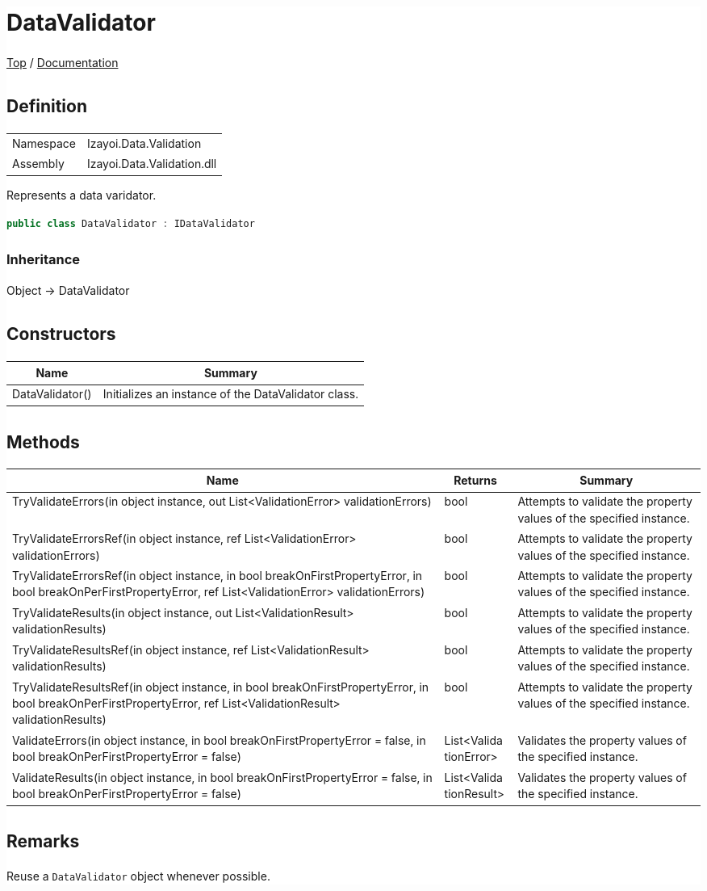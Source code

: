 # DataValidator

[Top](../../../README.md) / [Documentation](../../Documentation.md)

## Definition

|||
|--|--|
|Namespace|Izayoi.Data.Validation|
|Assembly|Izayoi.Data.Validation.dll|

Represents a data varidator.

~~~csharp
public class DataValidator : IDataValidator
~~~

### Inheritance
Object -> DataValidator

## Constructors

|Name|Summary|
|--|--|
|DataValidator()|Initializes an instance of the DataValidator class.|

## Methods

|Name|Returns|Summary|
|--|--|--|
|TryValidateErrors(in object instance, out List\<ValidationError> validationErrors)|bool|Attempts to validate the property values of the specified instance.|
|TryValidateErrorsRef(in object instance, ref List\<ValidationError> validationErrors)|bool|Attempts to validate the property values of the specified instance.|
|TryValidateErrorsRef(in object instance, in bool breakOnFirstPropertyError, in bool breakOnPerFirstPropertyError, ref List\<ValidationError> validationErrors)|bool|Attempts to validate the property values of the specified instance.|
|TryValidateResults(in object instance, out List\<ValidationResult> validationResults)|bool|Attempts to validate the property values of the specified instance.|
|TryValidateResultsRef(in object instance, ref List\<ValidationResult> validationResults)|bool|Attempts to validate the property values of the specified instance.|
|TryValidateResultsRef(in object instance, in bool breakOnFirstPropertyError, in bool breakOnPerFirstPropertyError, ref List\<ValidationResult> validationResults)|bool|Attempts to validate the property values of the specified instance.|
|ValidateErrors(in object instance, in bool breakOnFirstPropertyError = false, in bool breakOnPerFirstPropertyError = false)|List\<ValidationError>|Validates the property values of the specified instance.|
|ValidateResults(in object instance, in bool breakOnFirstPropertyError = false, in bool breakOnPerFirstPropertyError = false)|List\<ValidationResult>|Validates the property values of the specified instance.|

## Remarks

Reuse a `DataValidator` object whenever possible.
